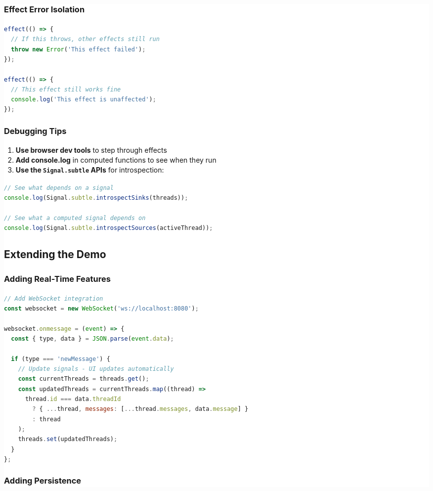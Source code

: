 ### Effect Error Isolation

```javascript
effect(() => {
  // If this throws, other effects still run
  throw new Error('This effect failed');
});

effect(() => {
  // This effect still works fine
  console.log('This effect is unaffected');
});
```

### Debugging Tips

1. **Use browser dev tools** to step through effects
2. **Add console.log** in computed functions to see when they run
3. **Use the `Signal.subtle` APIs** for introspection:

```javascript
// See what depends on a signal
console.log(Signal.subtle.introspectSinks(threads));

// See what a computed signal depends on
console.log(Signal.subtle.introspectSources(activeThread));
```

## Extending the Demo

### Adding Real-Time Features

```javascript
// Add WebSocket integration
const websocket = new WebSocket('ws://localhost:8080');

websocket.onmessage = (event) => {
  const { type, data } = JSON.parse(event.data);

  if (type === 'newMessage') {
    // Update signals - UI updates automatically
    const currentThreads = threads.get();
    const updatedThreads = currentThreads.map((thread) =>
      thread.id === data.threadId
        ? { ...thread, messages: [...thread.messages, data.message] }
        : thread
    );
    threads.set(updatedThreads);
  }
};
```

### Adding Persistence
